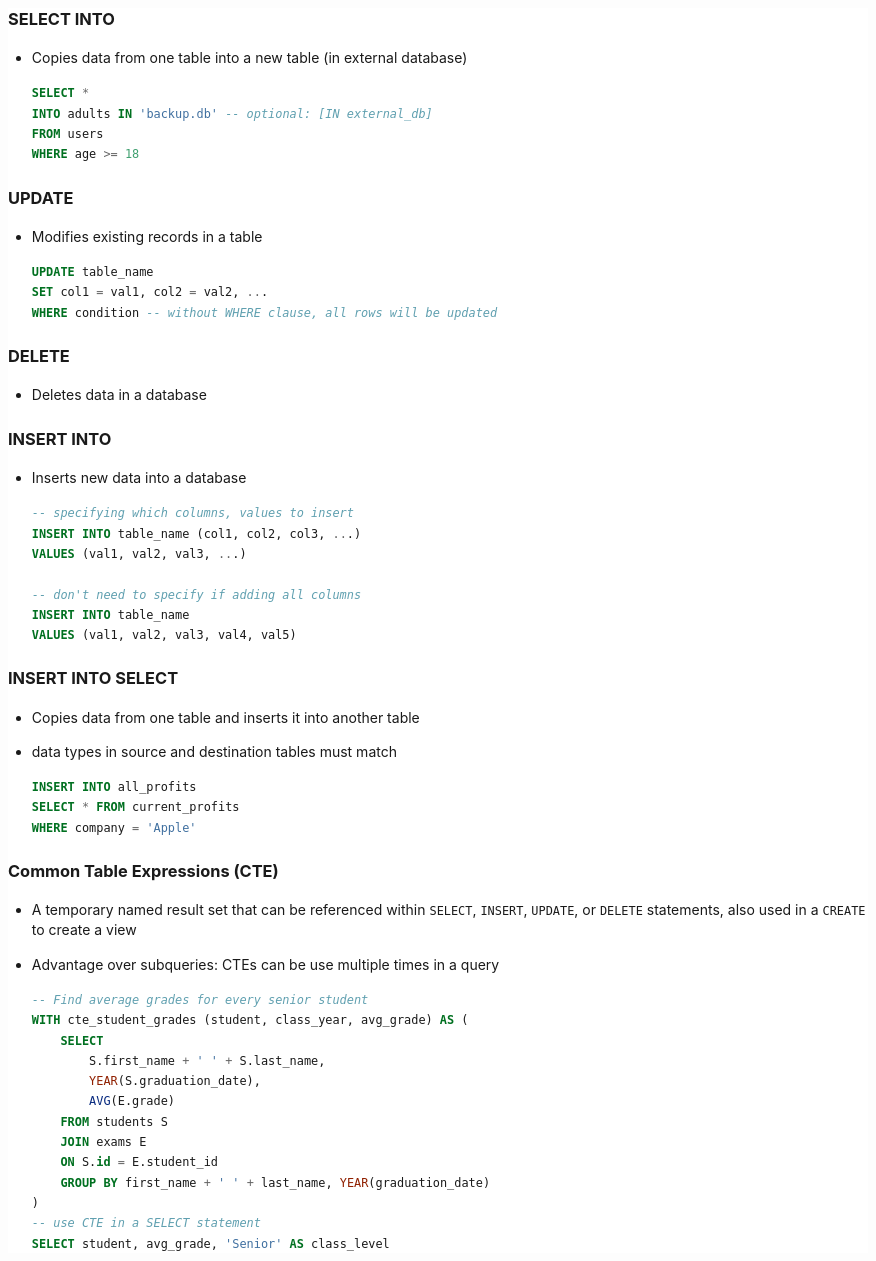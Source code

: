 
### SELECT INTO
* Copies data from one table into a new table (in external database)

    ```sql
    SELECT *
    INTO adults IN 'backup.db' -- optional: [IN external_db]
    FROM users
    WHERE age >= 18
    ```

### UPDATE
* Modifies existing records in a table

    ```sql
    UPDATE table_name
    SET col1 = val1, col2 = val2, ...
    WHERE condition -- without WHERE clause, all rows will be updated
    ```

### DELETE
* Deletes data in a database

### INSERT INTO
* Inserts new data into a database

    ```sql
    -- specifying which columns, values to insert
    INSERT INTO table_name (col1, col2, col3, ...)
    VALUES (val1, val2, val3, ...)

    -- don't need to specify if adding all columns
    INSERT INTO table_name
    VALUES (val1, val2, val3, val4, val5)
    ```

### INSERT INTO SELECT
* Copies data from one table and inserts it into another table
* data types in source and destination tables must match

    ```sql
    INSERT INTO all_profits
    SELECT * FROM current_profits
    WHERE company = 'Apple'
    ```

### Common Table Expressions (CTE)
* A temporary named result set that can be referenced within `SELECT`, `INSERT`, `UPDATE`, or `DELETE` statements, also used in a `CREATE` to create a view
* Advantage over subqueries: CTEs can be use multiple times in a query

    ```sql
    -- Find average grades for every senior student
    WITH cte_student_grades (student, class_year, avg_grade) AS (
        SELECT 
            S.first_name + ' ' + S.last_name,
            YEAR(S.graduation_date),
            AVG(E.grade)
        FROM students S
        JOIN exams E
        ON S.id = E.student_id
        GROUP BY first_name + ' ' + last_name, YEAR(graduation_date)
    )
    -- use CTE in a SELECT statement
    SELECT student, avg_grade, 'Senior' AS class_level

[^1]: Footnote